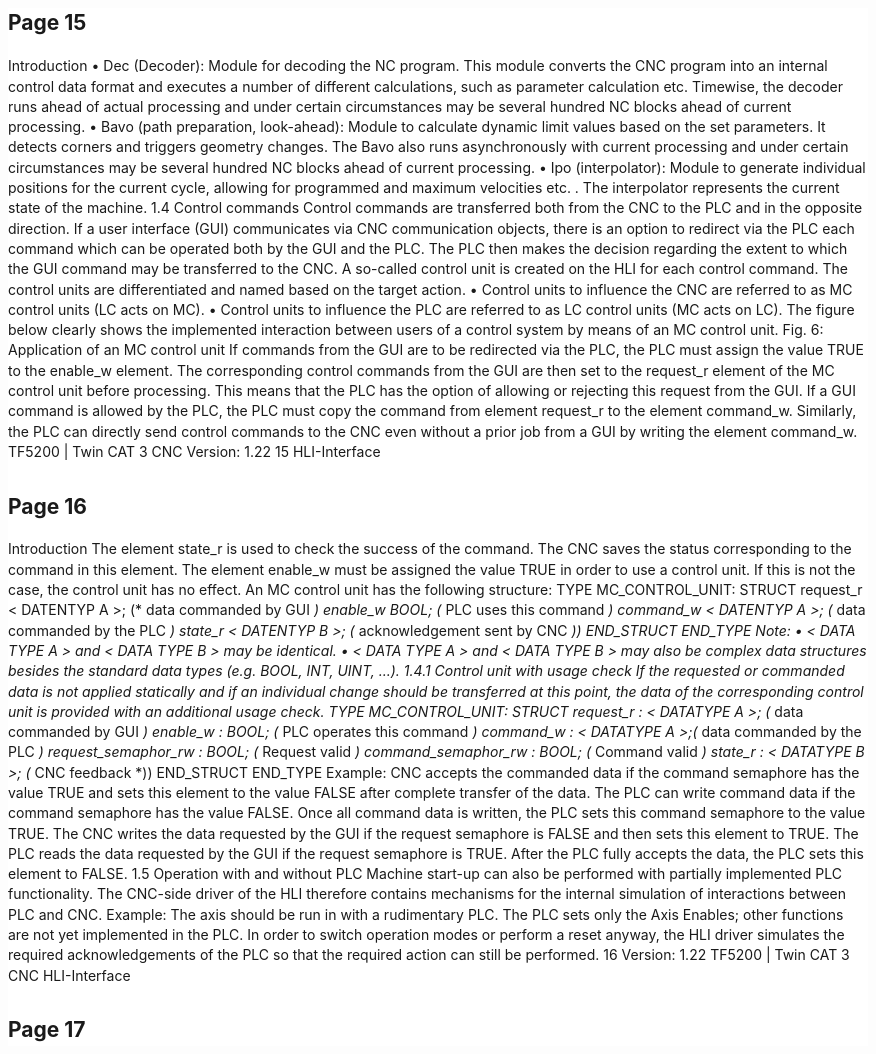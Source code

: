 ## Page 15

Introduction • Dec (Decoder): Module for decoding the NC program. This module converts the CNC program into an internal control data format and executes a number of different calculations, such as parameter calculation etc. Timewise, the decoder runs ahead of actual processing and under certain circumstances may be several hundred NC blocks ahead of current processing. • Bavo (path preparation, look-ahead): Module to calculate dynamic limit values based on the set parameters. It detects corners and triggers geometry changes. The Bavo also runs asynchronously with current processing and under certain circumstances may be several hundred NC blocks ahead of current processing. • Ipo (interpolator): Module to generate individual positions for the current cycle, allowing for programmed and maximum velocities etc. . The interpolator represents the current state of the machine. 1.4 Control commands Control commands are transferred both from the CNC to the PLC and in the opposite direction. If a user interface (GUI) communicates via CNC communication objects, there is an option to redirect via the PLC each command which can be operated both by the GUI and the PLC. The PLC then makes the decision regarding the extent to which the GUI command may be transferred to the CNC. A so-called control unit is created on the HLI for each control command. The control units are differentiated and named based on the target action. • Control units to influence the CNC are referred to as MC control units (LC acts on MC). • Control units to influence the PLC are referred to as LC control units (MC acts on LC). The figure below clearly shows the implemented interaction between users of a control system by means of an MC control unit. Fig. 6: Application of an MC control unit If commands from the GUI are to be redirected via the PLC, the PLC must assign the value TRUE to the enable_w element. The corresponding control commands from the GUI are then set to the request_r element of the MC control unit before processing. This means that the PLC has the option of allowing or rejecting this request from the GUI. If a GUI command is allowed by the PLC, the PLC must copy the command from element request_r to the element command_w. Similarly, the PLC can directly send control commands to the CNC even without a prior job from a GUI by writing the element command_w. TF5200 | Twin CAT 3 CNC Version: 1.22 15 HLI-Interface
## Page 16

Introduction The element state_r is used to check the success of the command. The CNC saves the status corresponding to the command in this element. The element enable_w must be assigned the value TRUE in order to use a control unit. If this is not the case, the control unit has no effect. An MC control unit has the following structure: TYPE MC_CONTROL_UNIT: STRUCT request_r < DATENTYP A >; (* data commanded by GUI *) enable_w BOOL; (* PLC uses this command *) command_w < DATENTYP A >; (* data commanded by the PLC *) state_r < DATENTYP B >; (* acknowledgement sent by CNC *)) END_STRUCT END_TYPE Note: • < DATA TYPE A > and < DATA TYPE B > may be identical. • < DATA TYPE A > and < DATA TYPE B > may also be complex data structures besides the standard data types (e.g. BOOL, INT, UINT, ...). 1.4.1 Control unit with usage check If the requested or commanded data is not applied statically and if an individual change should be transferred at this point, the data of the corresponding control unit is provided with an additional usage check. TYPE MC_CONTROL_UNIT: STRUCT request_r : < DATATYPE A >; (* data commanded by GUI *) enable_w : BOOL; (* PLC operates this command *) command_w : < DATATYPE A >;(* data commanded by the PLC *) request_semaphor_rw : BOOL; (* Request valid *) command_semaphor_rw : BOOL; (* Command valid *) state_r : < DATATYPE B >; (* CNC feedback *)) END_STRUCT END_TYPE Example: CNC accepts the commanded data if the command semaphore has the value TRUE and sets this element to the value FALSE after complete transfer of the data. The PLC can write command data if the command semaphore has the value FALSE. Once all command data is written, the PLC sets this command semaphore to the value TRUE. The CNC writes the data requested by the GUI if the request semaphore is FALSE and then sets this element to TRUE. The PLC reads the data requested by the GUI if the request semaphore is TRUE. After the PLC fully accepts the data, the PLC sets this element to FALSE. 1.5 Operation with and without PLC Machine start-up can also be performed with partially implemented PLC functionality. The CNC-side driver of the HLI therefore contains mechanisms for the internal simulation of interactions between PLC and CNC. Example: The axis should be run in with a rudimentary PLC. The PLC sets only the Axis Enables; other functions are not yet implemented in the PLC. In order to switch operation modes or perform a reset anyway, the HLI driver simulates the required acknowledgements of the PLC so that the required action can still be performed. 16 Version: 1.22 TF5200 | Twin CAT 3 CNC HLI-Interface
## Page 17
